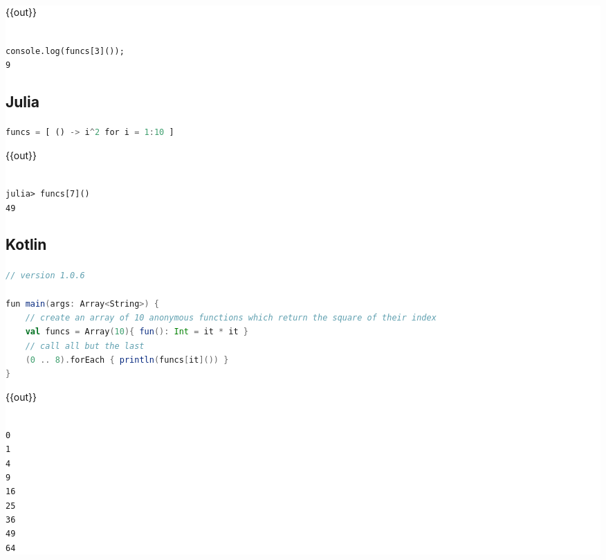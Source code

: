 {{out}}

```txt

console.log(funcs[3]());
9

```



## Julia


```julia
funcs = [ () -> i^2 for i = 1:10 ]
```

{{out}}

```txt

julia> funcs[7]()
49

```



## Kotlin


```scala
// version 1.0.6

fun main(args: Array<String>) {
    // create an array of 10 anonymous functions which return the square of their index
    val funcs = Array(10){ fun(): Int = it * it }
    // call all but the last
    (0 .. 8).forEach { println(funcs[it]()) }
}
```


{{out}}

```txt

0
1
4
9
16
25
36
49
64

```
